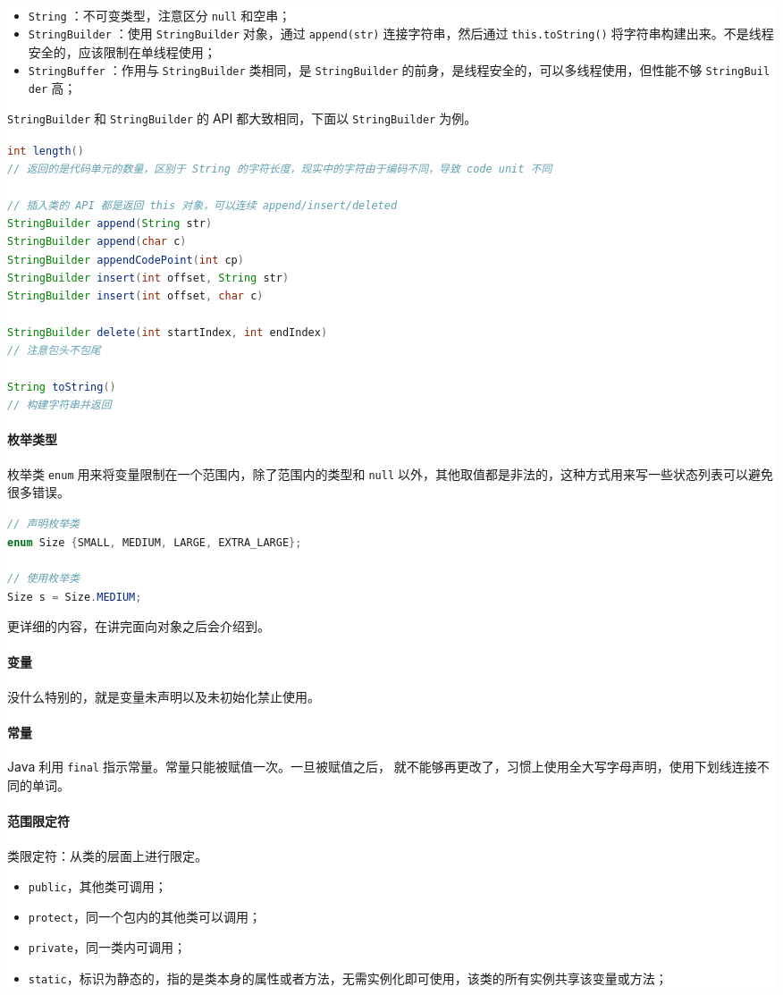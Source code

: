 -   `String` ：不可变类型，注意区分 `null` 和空串；
-   `StringBuilder` ：使用 `StringBuilder` 对象，通过 `append(str)` 连接字符串，然后通过 `this.toString()` 将字符串构建出来。不是线程安全的，应该限制在单线程使用；
-   `StringBuffer` ：作用与 `StringBuilder` 类相同，是 `StringBuilder` 的前身，是线程安全的，可以多线程使用，但性能不够 `StringBuilder` 高；

`StringBuilder` 和 `StringBuilder` 的 API 都大致相同，下面以 `StringBuilder` 为例。

```Java
int length()
// 返回的是代码单元的数量，区别于 String 的字符长度，现实中的字符由于编码不同，导致 code unit 不同

// 插入类的 API 都是返回 this 对象，可以连续 append/insert/deleted
StringBuilder append(String str)
StringBuilder append(char c)
StringBuilder appendCodePoint(int cp)
StringBuilder insert(int offset, String str)
StringBuilder insert(int offset, char c)

StringBuilder delete(int startIndex, int endIndex)
// 注意包头不包尾

String toString()
// 构建字符串并返回
```

#### 枚举类型

枚举类 `enum` 用来将变量限制在一个范围内，除了范围内的类型和 `null` 以外，其他取值都是非法的，这种方式用来写一些状态列表可以避免很多错误。

```java
// 声明枚举类
enum Size {SMALL, MEDIUM, LARGE, EXTRA_LARGE};

// 使用枚举类
Size s = Size.MEDIUM;
```

更详细的内容，在讲完面向对象之后会介绍到。

#### 变量

没什么特别的，就是变量未声明以及未初始化禁止使用。

#### 常量

Java 利用 `final` 指示常量。常量只能被赋值一次。一旦被赋值之后， 就不能够再更改了，习惯上使用全大写字母声明，使用下划线连接不同的单词。

#### 范围限定符

类限定符：从类的层面上进行限定。

-   `public`，其他类可调用；
-   `protect`，同一个包内的其他类可以调用；
-   `private`，同一类内可调用；

-   `static`，标识为静态的，指的是类本身的属性或者方法，无需实例化即可使用，该类的所有实例共享该变量或方法；
